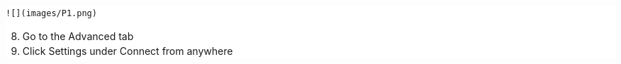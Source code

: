     ![](images/P1.png)
    
8.  Go to the Advanced tab
9.  Click Settings under Connect from anywhere  
    